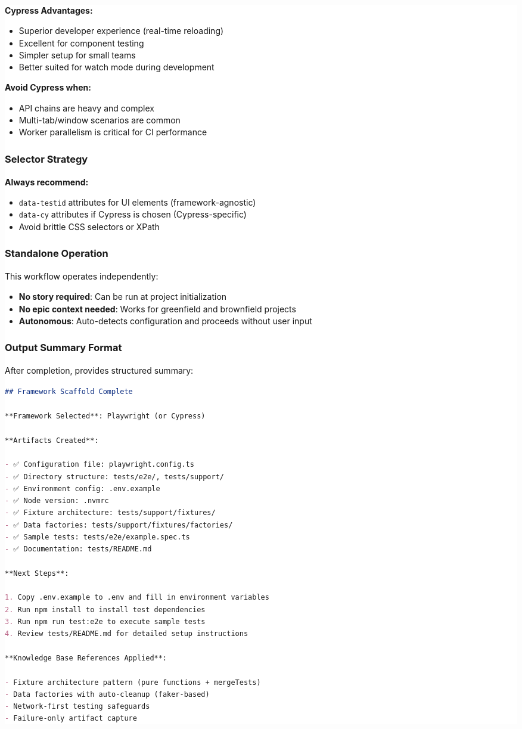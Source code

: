 **Cypress Advantages:**

- Superior developer experience (real-time reloading)
- Excellent for component testing
- Simpler setup for small teams
- Better suited for watch mode during development

**Avoid Cypress when:**

- API chains are heavy and complex
- Multi-tab/window scenarios are common
- Worker parallelism is critical for CI performance

### Selector Strategy

**Always recommend:**

- `data-testid` attributes for UI elements (framework-agnostic)
- `data-cy` attributes if Cypress is chosen (Cypress-specific)
- Avoid brittle CSS selectors or XPath

### Standalone Operation

This workflow operates independently:

- **No story required**: Can be run at project initialization
- **No epic context needed**: Works for greenfield and brownfield projects
- **Autonomous**: Auto-detects configuration and proceeds without user input

### Output Summary Format

After completion, provides structured summary:

```markdown
## Framework Scaffold Complete

**Framework Selected**: Playwright (or Cypress)

**Artifacts Created**:

- ✅ Configuration file: playwright.config.ts
- ✅ Directory structure: tests/e2e/, tests/support/
- ✅ Environment config: .env.example
- ✅ Node version: .nvmrc
- ✅ Fixture architecture: tests/support/fixtures/
- ✅ Data factories: tests/support/fixtures/factories/
- ✅ Sample tests: tests/e2e/example.spec.ts
- ✅ Documentation: tests/README.md

**Next Steps**:

1. Copy .env.example to .env and fill in environment variables
2. Run npm install to install test dependencies
3. Run npm run test:e2e to execute sample tests
4. Review tests/README.md for detailed setup instructions

**Knowledge Base References Applied**:

- Fixture architecture pattern (pure functions + mergeTests)
- Data factories with auto-cleanup (faker-based)
- Network-first testing safeguards
- Failure-only artifact capture
```
